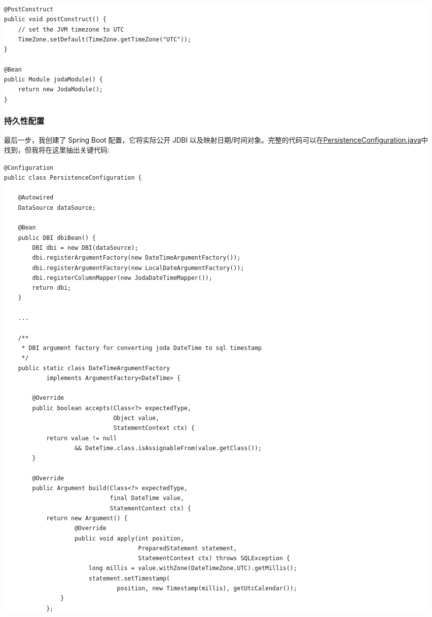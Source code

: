 ```
@PostConstruct
public void postConstruct() {
    // set the JVM timezone to UTC
    TimeZone.setDefault(TimeZone.getTimeZone("UTC"));
}

@Bean
public Module jodaModule() {
    return new JodaModule();
} 
```

### 持久性配置

最后一步，我创建了 Spring Boot 配置，它将实际公开 JDBI 以及映射日期/时间对象。完整的代码可以在[PersistenceConfiguration.java](https://github.com/dhagge/spring-boot-jdbi-seed/blob/master/src/main/java/com/myco/PersistenceConfiguration.java)中找到，但我将在这里抽出关键代码:

```
@Configuration
public class PersistenceConfiguration {

    @Autowired
    DataSource dataSource;

    @Bean
    public DBI dbiBean() {
        DBI dbi = new DBI(dataSource);
        dbi.registerArgumentFactory(new DateTimeArgumentFactory());
        dbi.registerArgumentFactory(new LocalDateArgumentFactory());
        dbi.registerColumnMapper(new JodaDateTimeMapper());
        return dbi;
    }

    ...

    /**
     * DBI argument factory for converting joda DateTime to sql timestamp 
     */
    public static class DateTimeArgumentFactory 
            implements ArgumentFactory<DateTime> {

        @Override
        public boolean accepts(Class<?> expectedType, 
                               Object value, 
                               StatementContext ctx) {
            return value != null 
                    && DateTime.class.isAssignableFrom(value.getClass());
        }

        @Override
        public Argument build(Class<?> expectedType, 
                              final DateTime value, 
                              StatementContext ctx) {
            return new Argument() {
                    @Override
                    public void apply(int position, 
                                      PreparedStatement statement, 
                                      StatementContext ctx) throws SQLException {
                        long millis = value.withZone(DateTimeZone.UTC).getMillis();
                        statement.setTimestamp(
                                position, new Timestamp(millis), getUtcCalendar());
                }
            };
```